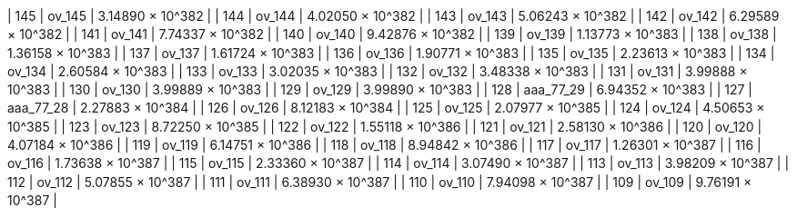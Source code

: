 | 145 | ov_145 | 3.14890 × 10^382 |
| 144 | ov_144 | 4.02050 × 10^382 |
| 143 | ov_143 | 5.06243 × 10^382 |
| 142 | ov_142 | 6.29589 × 10^382 |
| 141 | ov_141 | 7.74337 × 10^382 |
| 140 | ov_140 | 9.42876 × 10^382 |
| 139 | ov_139 | 1.13773 × 10^383 |
| 138 | ov_138 | 1.36158 × 10^383 |
| 137 | ov_137 | 1.61724 × 10^383 |
| 136 | ov_136 | 1.90771 × 10^383 |
| 135 | ov_135 | 2.23613 × 10^383 |
| 134 | ov_134 | 2.60584 × 10^383 |
| 133 | ov_133 | 3.02035 × 10^383 |
| 132 | ov_132 | 3.48338 × 10^383 |
| 131 | ov_131 | 3.99888 × 10^383 |
| 130 | ov_130 | 3.99889 × 10^383 |
| 129 | ov_129 | 3.99890 × 10^383 |
| 128 | aaa_77_29 | 6.94352 × 10^383 |
| 127 | aaa_77_28 | 2.27883 × 10^384 |
| 126 | ov_126 | 8.12183 × 10^384 |
| 125 | ov_125 | 2.07977 × 10^385 |
| 124 | ov_124 | 4.50653 × 10^385 |
| 123 | ov_123 | 8.72250 × 10^385 |
| 122 | ov_122 | 1.55118 × 10^386 |
| 121 | ov_121 | 2.58130 × 10^386 |
| 120 | ov_120 | 4.07184 × 10^386 |
| 119 | ov_119 | 6.14751 × 10^386 |
| 118 | ov_118 | 8.94842 × 10^386 |
| 117 | ov_117 | 1.26301 × 10^387 |
| 116 | ov_116 | 1.73638 × 10^387 |
| 115 | ov_115 | 2.33360 × 10^387 |
| 114 | ov_114 | 3.07490 × 10^387 |
| 113 | ov_113 | 3.98209 × 10^387 |
| 112 | ov_112 | 5.07855 × 10^387 |
| 111 | ov_111 | 6.38930 × 10^387 |
| 110 | ov_110 | 7.94098 × 10^387 |
| 109 | ov_109 | 9.76191 × 10^387 |